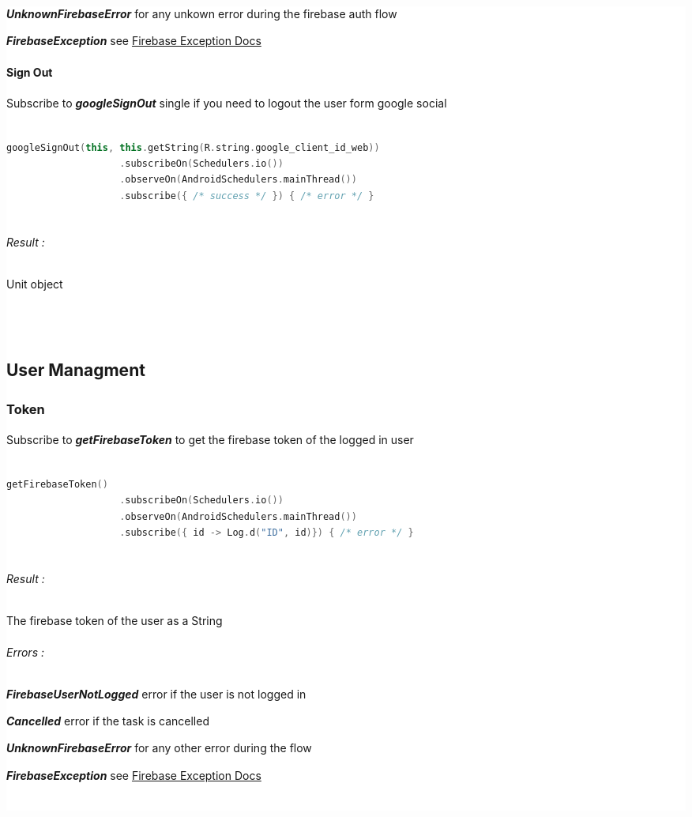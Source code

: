 ***UnknownFirebaseError*** for any unkown error during the firebase auth flow

***FirebaseException*** see [Firebase Exception Docs](https://firebase.google.com/docs/reference/android/com/google/firebase/auth/FirebaseAuthException)


#### Sign Out

Subscribe to ***googleSignOut*** single if you need to logout the user form google social

```kotlin

googleSignOut(this, this.getString(R.string.google_client_id_web))
                    .subscribeOn(Schedulers.io())
                    .observeOn(AndroidSchedulers.mainThread())
                    .subscribe({ /* success */ }) { /* error */ }
                    
```

###### Result :

Unit object

<br />
<br />

## User Managment

### Token

Subscribe to ***getFirebaseToken*** to get the firebase token of the logged in user

```kotlin

getFirebaseToken()
                    .subscribeOn(Schedulers.io())
                    .observeOn(AndroidSchedulers.mainThread())
                    .subscribe({ id -> Log.d("ID", id)}) { /* error */ }
                    
```

###### Result :

The firebase token of the user as a String


###### Errors :

***FirebaseUserNotLogged*** error if the user is not logged in

***Cancelled*** error if the task is cancelled

***UnknownFirebaseError*** for any other error during the flow

***FirebaseException*** see [Firebase Exception Docs](https://firebase.google.com/docs/reference/android/com/google/firebase/auth/FirebaseAuthException)

<br />
